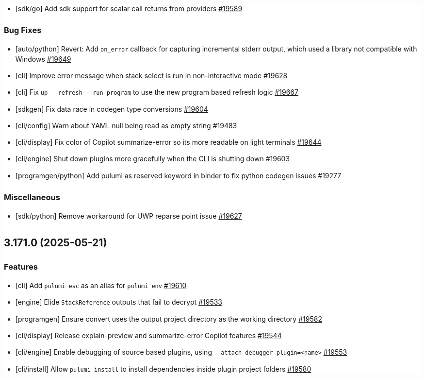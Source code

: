 - [sdk/go] Add sdk support for scalar call returns from providers
  [#19589](https://github.com/pulumi/pulumi/pull/19589)


### Bug Fixes

- [auto/python] Revert: Add `on_error` callback for capturing incremental stderr output, which used a library not compatible with Windows
  [#19649](https://github.com/pulumi/pulumi/pull/19649)

- [cli] Improve error message when stack select is run in non-interactive mode
  [#19628](https://github.com/pulumi/pulumi/pull/19628)

- [cli] Fix `up --refresh --run-program` to use the new program based refresh logic
  [#19667](https://github.com/pulumi/pulumi/pull/19667)

- [sdkgen] Fix data race in codegen type conversions
  [#19604](https://github.com/pulumi/pulumi/pull/19604)

- [cli/config] Warn about YAML null being read as empty string
  [#19483](https://github.com/pulumi/pulumi/pull/19483)

- [cli/display] Fix color of Copilot summarize-error so its more readable on light terminals
  [#19644](https://github.com/pulumi/pulumi/pull/19644)

- [cli/engine] Shut down plugins more gracefully when the CLI is shutting down
  [#19603](https://github.com/pulumi/pulumi/pull/19603)

- [programgen/python] Add pulumi as reserved keyword in binder to fix python codegen issues
  [#19277](https://github.com/pulumi/pulumi/pull/19277)


### Miscellaneous

- [sdk/python] Remove workaround for UWP reparse point issue
  [#19627](https://github.com/pulumi/pulumi/pull/19627)

## 3.171.0 (2025-05-21)


### Features

- [cli] Add `pulumi esc` as an alias for `pulumi env`
  [#19610](https://github.com/pulumi/pulumi/pull/19610)

- [engine] Elide `StackReference` outputs that fail to decrypt
  [#19533](https://github.com/pulumi/pulumi/pull/19533)

- [programgen] Ensure convert uses the output project directory as the working directory
  [#19582](https://github.com/pulumi/pulumi/pull/19582)

- [cli/display] Release explain-preview and summarize-error Copilot features
  [#19544](https://github.com/pulumi/pulumi/pull/19544)

- [cli/engine] Enable debugging of source based plugins, using `--attach-debugger plugin=<name>`
  [#19553](https://github.com/pulumi/pulumi/pull/19553)

- [cli/install] Allow `pulumi install` to install dependencies inside plugin project folders
  [#19580](https://github.com/pulumi/pulumi/pull/19580)

